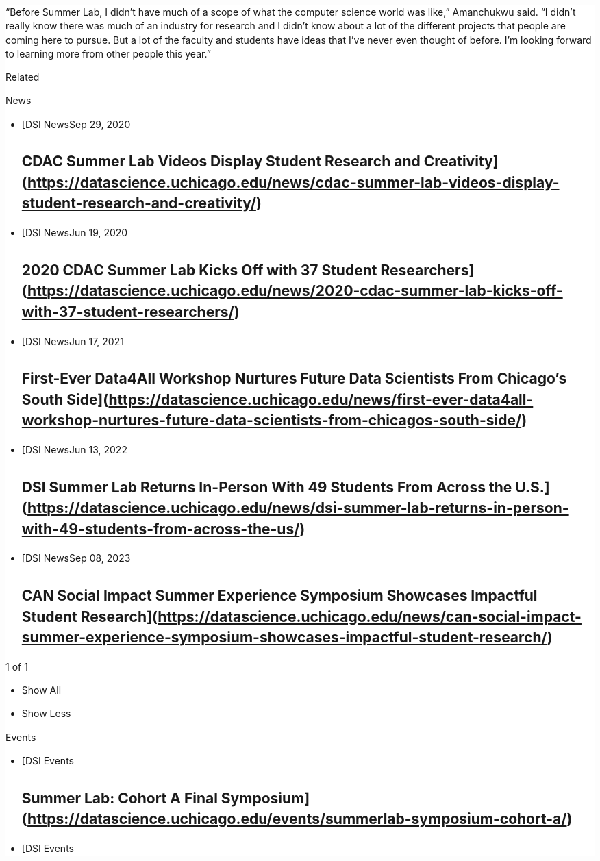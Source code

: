 “Before Summer Lab, I didn’t have much of a scope of what the computer science world was like,” Amanchukwu said. “I didn’t really know there was much of an industry for research and I didn’t know about a lot of the different projects that people are coming here to pursue. But a lot of the faculty and students have ideas that I’ve never even thought of before. I’m looking forward to learning more from other people this year.”

Related

News

* [DSI NewsSep 29, 2020

  ## CDAC Summer Lab Videos Display Student Research and Creativity](https://datascience.uchicago.edu/news/cdac-summer-lab-videos-display-student-research-and-creativity/)
* [DSI NewsJun 19, 2020

  ## 2020 CDAC Summer Lab Kicks Off with 37 Student Researchers](https://datascience.uchicago.edu/news/2020-cdac-summer-lab-kicks-off-with-37-student-researchers/)
* [DSI NewsJun 17, 2021

  ## First-Ever Data4All Workshop Nurtures Future Data Scientists From Chicago’s South Side](https://datascience.uchicago.edu/news/first-ever-data4all-workshop-nurtures-future-data-scientists-from-chicagos-south-side/)
* [DSI NewsJun 13, 2022

  ## DSI Summer Lab Returns In-Person With 49 Students From Across the U.S.](https://datascience.uchicago.edu/news/dsi-summer-lab-returns-in-person-with-49-students-from-across-the-us/)
* [DSI NewsSep 08, 2023

  ## CAN Social Impact Summer Experience Symposium Showcases Impactful Student Research](https://datascience.uchicago.edu/news/can-social-impact-summer-experience-symposium-showcases-impactful-student-research/)

1 of 1

+ Show All
- Show Less

Events

* [DSI Events

  ## Summer Lab: Cohort A Final Symposium](https://datascience.uchicago.edu/events/summerlab-symposium-cohort-a/)
* [DSI Events
